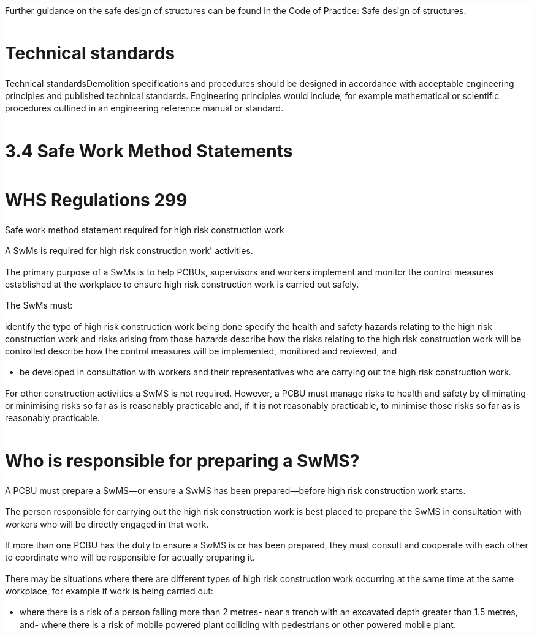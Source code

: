 Further guidance on the safe design of structures can be found in the Code of Practice: Safe design of structures.

# Technical standards

Technical standardsDemolition specifications and procedures should be designed in accordance with acceptable engineering principles and published technical standards. Engineering principles would include, for example mathematical or scientific procedures outlined in an engineering reference manual or standard.

# 3.4 Safe Work Method Statements

# WHS Regulations 299

Safe work method statement required for high risk construction work

A SwMs is required for high risk construction work' activities.

The primary purpose of a SwMs is to help PCBUs, supervisors and workers implement and monitor the control measures established at the workplace to ensure high risk construction work is carried out safely.

The SwMs must:

identify the type of high risk construction work being done specify the health and safety hazards relating to the high risk construction work and risks arising from those hazards describe how the risks relating to the high risk construction work will be controlled describe how the control measures will be implemented, monitored and reviewed, and

- be developed in consultation with workers and their representatives who are carrying out the high risk construction work.

For other construction activities a SwMS is not required. However, a PCBU must manage risks to health and safety by eliminating or minimising risks so far as is reasonably practicable and, if it is not reasonably practicable, to minimise those risks so far as is reasonably practicable.

# Who is responsible for preparing a SwMS?

A PCBU must prepare a SwMS—or ensure a SwMS has been prepared—before high risk construction work starts.

The person responsible for carrying out the high risk construction work is best placed to prepare the SwMS in consultation with workers who will be directly engaged in that work.

If more than one PCBU has the duty to ensure a SwMS is or has been prepared, they must consult and cooperate with each other to coordinate who will be responsible for actually preparing it.

There may be situations where there are different types of high risk construction work occurring at the same time at the same workplace, for example if work is being carried out:

- where there is a risk of a person falling more than 2 metres- near a trench with an excavated depth greater than 1.5 metres, and- where there is a risk of mobile powered plant colliding with pedestrians or other powered mobile plant.
